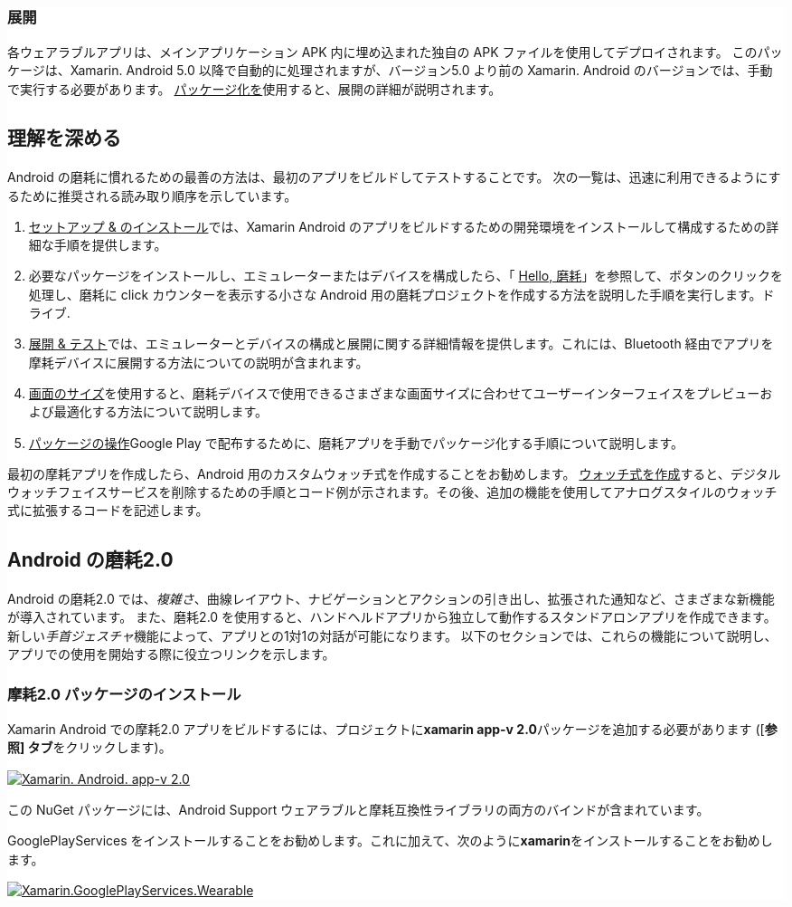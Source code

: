 

### <a name="deployment"></a>展開

各ウェアラブルアプリは、メインアプリケーション APK 内に埋め込まれた独自の APK ファイルを使用してデプロイされます。 このパッケージは、Xamarin. Android 5.0 以降で自動的に処理されますが、バージョン5.0 より前の Xamarin. Android のバージョンでは、手動で実行する必要があります。 
[パッケージ化を](~/android/wear/deploy-test/packaging.md)使用すると、展開の詳細が説明されます。 



## <a name="going-further"></a>理解を深める 

Android の磨耗に慣れるための最善の方法は、最初のアプリをビルドしてテストすることです。 次の一覧は、迅速に利用できるようにするために推奨される読み取り順序を示しています。

1. [セットアップ & のインストール](~/android/wear/get-started/installation.md)では、Xamarin Android のアプリをビルドするための開発環境をインストールして構成するための詳細な手順を提供します。 

2. 必要なパッケージをインストールし、エミュレーターまたはデバイスを構成したら、「 [Hello, 磨耗](~/android/wear/get-started/hello-wear.md)」を参照して、ボタンのクリックを処理し、磨耗に click カウンターを表示する小さな Android 用の磨耗プロジェクトを作成する方法を説明した手順を実行します。ドライブ. 

3. [展開 & テスト](~/android/wear/deploy-test/index.md)では、エミュレーターとデバイスの構成と展開に関する詳細情報を提供します。これには、Bluetooth 経由でアプリを摩耗デバイスに展開する方法についての説明が含まれます。

4. [画面のサイズ](~/android/wear/screen-sizes.md)を使用すると、磨耗デバイスで使用できるさまざまな画面サイズに合わせてユーザーインターフェイスをプレビューおよび最適化する方法について説明します。 

5. [パッケージの操作](~/android/wear/deploy-test/packaging.md)Google Play で配布するために、磨耗アプリを手動でパッケージ化する手順について説明します。

最初の摩耗アプリを作成したら、Android 用のカスタムウォッチ式を作成することをお勧めします。 
[ウォッチ式を作成](~/android/wear/platform/creating-a-watchface.md)すると、デジタルウォッチフェイスサービスを削除するための手順とコード例が示されます。その後、追加の機能を使用してアナログスタイルのウォッチ式に拡張するコードを記述します。 



## <a name="android-wear-20"></a>Android の磨耗2.0

Android の磨耗2.0 では、*複雑さ*、曲線レイアウト、ナビゲーションとアクションの引き出し、拡張された通知など、さまざまな新機能が導入されています。 また、磨耗2.0 を使用すると、ハンドヘルドアプリから独立して動作するスタンドアロンアプリを作成できます。 新しい*手首ジェスチャ*機能によって、アプリとの1対1の対話が可能になります。 以下のセクションでは、これらの機能について説明し、アプリでの使用を開始する際に役立つリンクを示します。



### <a name="install-wear-20-packages"></a>摩耗2.0 パッケージのインストール

Xamarin Android での摩耗2.0 アプリをビルドするには、プロジェクトに**xamarin app-v 2.0**パッケージを追加する必要があります ([**参照] タブ**をクリックします)。

[![Xamarin. Android. app-v 2.0](intro-to-wear-images/wear-nuget-2.0-sml.png "Xamarin app-v 2.0 NuGet をインストールする")](intro-to-wear-images/wear-nuget-2.0.png#lightbox)

この NuGet パッケージには、Android Support ウェアラブルと摩耗互換性ライブラリの両方のバインドが含まれています。

GooglePlayServices をインストールすることをお勧めします。これに加えて、次のように**xamarin**をインストールすることをお勧めします。 

[![Xamarin.GooglePlayServices.Wearable](intro-to-wear-images/gpsw-nuget-sml.png "Install the Xamarin.GooglePlayServices.Wearable NuGet")](intro-to-wear-images/gpsw-nuget.png#lightbox)
